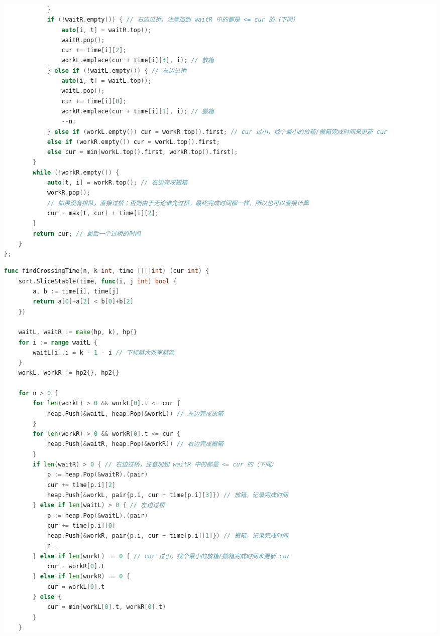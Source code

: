 ```cpp [sol-C++]
            }
            if (!waitR.empty()) { // 右边过桥，注意加到 waitR 中的都是 <= cur 的（下同）
                auto[i, t] = waitR.top();
                waitR.pop();
                cur += time[i][2];
                workL.emplace(cur + time[i][3], i); // 放箱
            } else if (!waitL.empty()) { // 左边过桥
                auto[i, t] = waitL.top();
                waitL.pop();
                cur += time[i][0];
                workR.emplace(cur + time[i][1], i); // 搬箱
                --n;
            } else if (workL.empty()) cur = workR.top().first; // cur 过小，找个最小的放箱/搬箱完成时间来更新 cur
            else if (workR.empty()) cur = workL.top().first;
            else cur = min(workL.top().first, workR.top().first);
        }
        while (!workR.empty()) {
            auto[t, i] = workR.top(); // 右边完成搬箱
            workR.pop();
            // 如果没有排队，直接过桥；否则由于无论谁先过桥，最终完成时间都一样，所以也可以直接计算
            cur = max(t, cur) + time[i][2];
        }
        return cur; // 最后一个过桥的时间
    }
};
```

```go [sol-Go]
func findCrossingTime(n, k int, time [][]int) (cur int) {
	sort.SliceStable(time, func(i, j int) bool {
		a, b := time[i], time[j]
		return a[0]+a[2] < b[0]+b[2]
	})

	waitL, waitR := make(hp, k), hp{}
	for i := range waitL {
		waitL[i].i = k - 1 - i // 下标越大效率越低
	}
	workL, workR := hp2{}, hp2{}

	for n > 0 {
		for len(workL) > 0 && workL[0].t <= cur {
			heap.Push(&waitL, heap.Pop(&workL)) // 左边完成放箱
		}
		for len(workR) > 0 && workR[0].t <= cur {
			heap.Push(&waitR, heap.Pop(&workR)) // 右边完成搬箱
		}
		if len(waitR) > 0 { // 右边过桥，注意加到 waitR 中的都是 <= cur 的（下同）
			p := heap.Pop(&waitR).(pair)
			cur += time[p.i][2]
			heap.Push(&workL, pair{p.i, cur + time[p.i][3]}) // 放箱，记录完成时间
		} else if len(waitL) > 0 { // 左边过桥
			p := heap.Pop(&waitL).(pair)
			cur += time[p.i][0]
			heap.Push(&workR, pair{p.i, cur + time[p.i][1]}) // 搬箱，记录完成时间
			n--
		} else if len(workL) == 0 { // cur 过小，找个最小的放箱/搬箱完成时间来更新 cur
			cur = workR[0].t
		} else if len(workR) == 0 {
			cur = workL[0].t
		} else {
			cur = min(workL[0].t, workR[0].t)
		}
	}
```